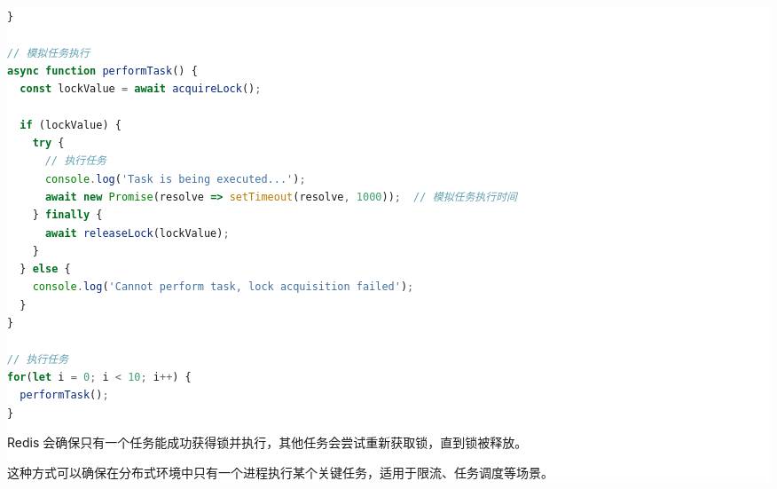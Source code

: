 ``` javascript
}

// 模拟任务执行
async function performTask() {
  const lockValue = await acquireLock();

  if (lockValue) {
    try {
      // 执行任务
      console.log('Task is being executed...');
      await new Promise(resolve => setTimeout(resolve, 1000));  // 模拟任务执行时间
    } finally {
      await releaseLock(lockValue);
    }
  } else {
    console.log('Cannot perform task, lock acquisition failed');
  }
}

// 执行任务
for(let i = 0; i < 10; i++) {
  performTask();
}
```

Redis 会确保只有一个任务能成功获得锁并执行，其他任务会尝试重新获取锁，直到锁被释放。

这种方式可以确保在分布式环境中只有一个进程执行某个关键任务，适用于限流、任务调度等场景。
